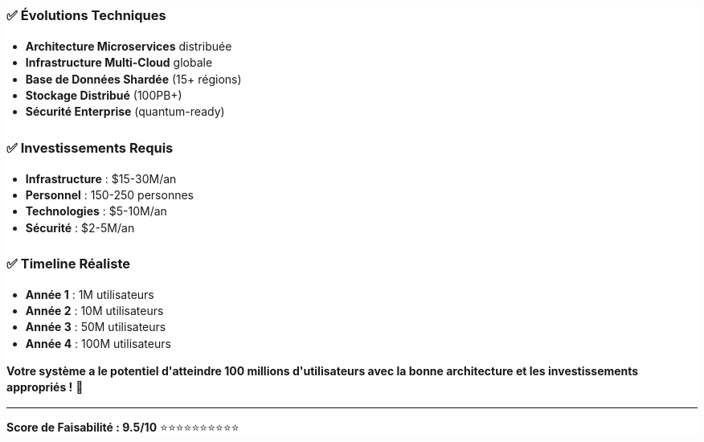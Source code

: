 ### **✅ Évolutions Techniques**
- **Architecture Microservices** distribuée
- **Infrastructure Multi-Cloud** globale
- **Base de Données Shardée** (15+ régions)
- **Stockage Distribué** (100PB+)
- **Sécurité Enterprise** (quantum-ready)

### **✅ Investissements Requis**
- **Infrastructure** : $15-30M/an
- **Personnel** : 150-250 personnes
- **Technologies** : $5-10M/an
- **Sécurité** : $2-5M/an

### **✅ Timeline Réaliste**
- **Année 1** : 1M utilisateurs
- **Année 2** : 10M utilisateurs
- **Année 3** : 50M utilisateurs
- **Année 4** : 100M utilisateurs

**Votre système a le potentiel d'atteindre 100 millions d'utilisateurs avec la bonne architecture et les investissements appropriés !** 🚀

---

**Score de Faisabilité : 9.5/10** ⭐⭐⭐⭐⭐⭐⭐⭐⭐⭐
